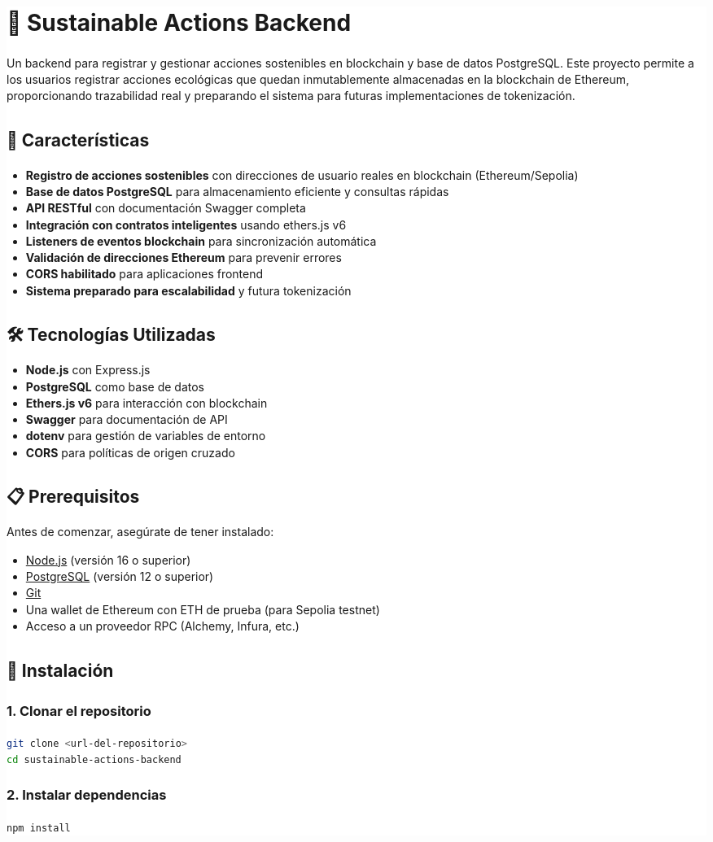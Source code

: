 # 🌱 Sustainable Actions Backend

Un backend para registrar y gestionar acciones sostenibles en blockchain y base de datos PostgreSQL. Este proyecto permite a los usuarios registrar acciones ecológicas que quedan inmutablemente almacenadas en la blockchain de Ethereum, proporcionando trazabilidad real y preparando el sistema para futuras implementaciones de tokenización.

## 🚀 Características

- **Registro de acciones sostenibles** con direcciones de usuario reales en blockchain (Ethereum/Sepolia)
- **Base de datos PostgreSQL** para almacenamiento eficiente y consultas rápidas
- **API RESTful** con documentación Swagger completa
- **Integración con contratos inteligentes** usando ethers.js v6
- **Listeners de eventos blockchain** para sincronización automática
- **Validación de direcciones Ethereum** para prevenir errores
- **CORS habilitado** para aplicaciones frontend
- **Sistema preparado para escalabilidad** y futura tokenización

## 🛠️ Tecnologías Utilizadas

- **Node.js** con Express.js
- **PostgreSQL** como base de datos
- **Ethers.js v6** para interacción con blockchain
- **Swagger** para documentación de API
- **dotenv** para gestión de variables de entorno
- **CORS** para políticas de origen cruzado

## 📋 Prerequisitos

Antes de comenzar, asegúrate de tener instalado:

- [Node.js](https://nodejs.org/) (versión 16 o superior)
- [PostgreSQL](https://www.postgresql.org/) (versión 12 o superior)
- [Git](https://git-scm.com/)
- Una wallet de Ethereum con ETH de prueba (para Sepolia testnet)
- Acceso a un proveedor RPC (Alchemy, Infura, etc.)

## 🔧 Instalación

### 1. Clonar el repositorio

```bash
git clone <url-del-repositorio>
cd sustainable-actions-backend
```

### 2. Instalar dependencias

```bash
npm install
```
